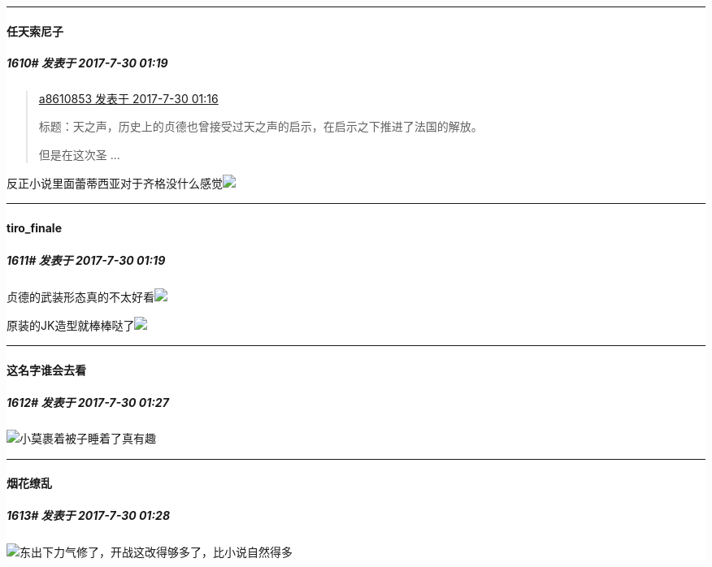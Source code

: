 


-----

####  任天索尼子  
##### 1610#       发表于 2017-7-30 01:19



<blockquote><a href="httphttps://bbs.saraba1st.com/2b/forum.php?mod=redirect&amp;goto=findpost&amp;pid=36727748&amp;ptid=1359462" target="_blank">a8610853 发表于 2017-7-30 01:16</a>

标题：天之声，历史上的贞德也曾接受过天之声的启示，在启示之下推进了法国的解放。

但是在这次圣 ...</blockquote>
反正小说里面蕾蒂西亚对于齐格没什么感觉<img src="https://static.saraba1st.com/image/smiley/face2017/067.png" referrerpolicy="no-referrer">







-----

####  tiro_finale  
##### 1611#       发表于 2017-7-30 01:19




贞德的武装形态真的不太好看<img src="https://static.saraba1st.com/image/smiley/face2017/001.png" referrerpolicy="no-referrer">

原装的JK造型就棒棒哒了<img src="https://static.saraba1st.com/image/smiley/face2017/077.png" referrerpolicy="no-referrer">







-----

####  这名字谁会去看  
##### 1612#       发表于 2017-7-30 01:27



<img src="https://static.saraba1st.com/image/smiley/face2017/037.png" referrerpolicy="no-referrer">小莫裹着被子睡着了真有趣







-----

####  烟花缭乱  
##### 1613#       发表于 2017-7-30 01:28



<img src="https://static.saraba1st.com/image/smiley/face2017/065.png" referrerpolicy="no-referrer">东出下力气修了，开战这改得够多了，比小说自然得多
